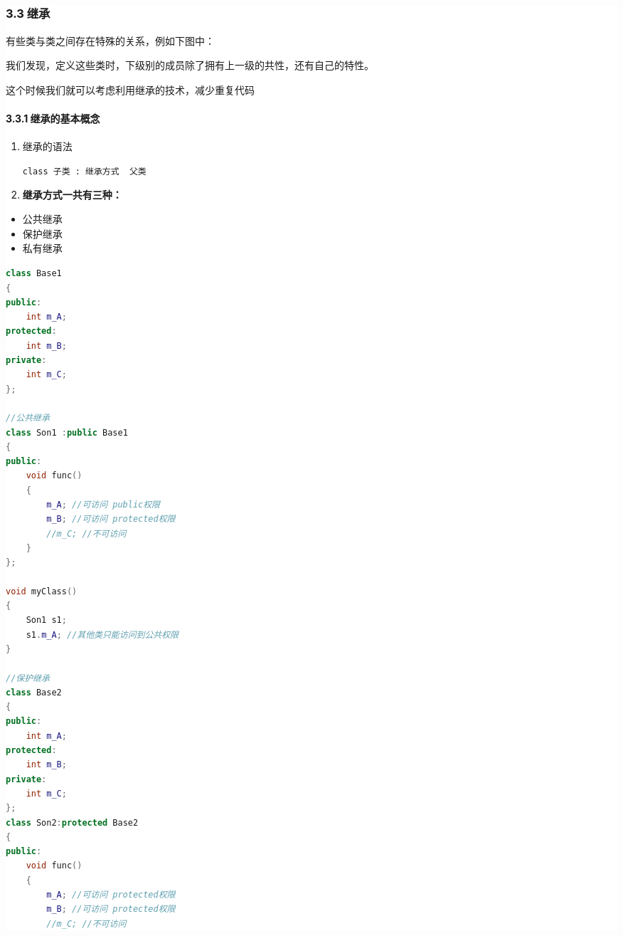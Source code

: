 ### **3.3 继承**

有些类与类之间存在特殊的关系，例如下图中：

我们发现，定义这些类时，下级别的成员除了拥有上一级的共性，还有自己的特性。

这个时候我们就可以考虑利用继承的技术，减少重复代码

#### **3.3.1 继承的基本概念**

1. 继承的语法
   
    `class 子类 : 继承方式  父类`
    
2. **继承方式一共有三种：**
- 公共继承
- 保护继承
- 私有继承

```cpp
class Base1
{
public:
	int m_A;
protected:
	int m_B;
private:
	int m_C;
};

//公共继承
class Son1 :public Base1
{
public:
	void func()
	{
		m_A; //可访问 public权限
		m_B; //可访问 protected权限
		//m_C; //不可访问
	}
};

void myClass()
{
	Son1 s1;
	s1.m_A; //其他类只能访问到公共权限
}

//保护继承
class Base2
{
public:
	int m_A;
protected:
	int m_B;
private:
	int m_C;
};
class Son2:protected Base2
{
public:
	void func()
	{
		m_A; //可访问 protected权限
		m_B; //可访问 protected权限
		//m_C; //不可访问
```